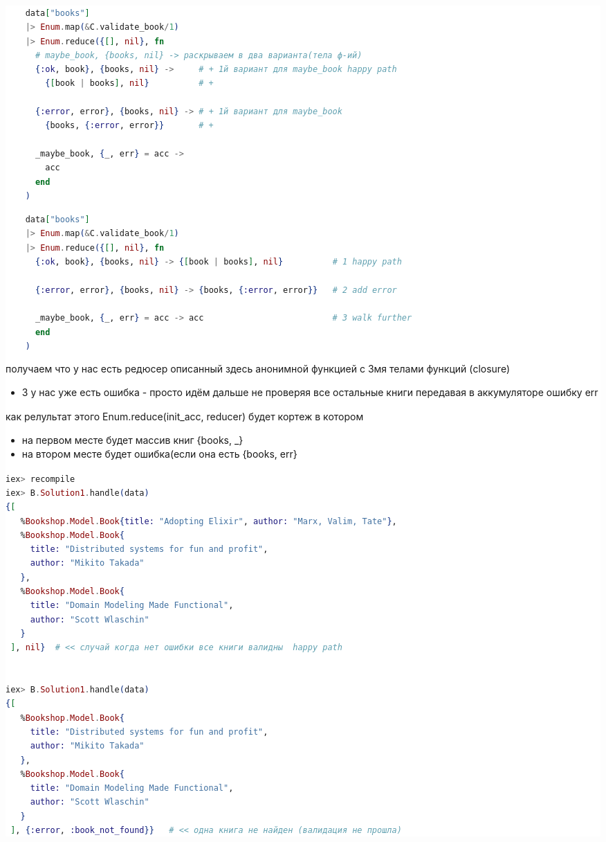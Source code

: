 ```elixir
    data["books"]
    |> Enum.map(&C.validate_book/1)
    |> Enum.reduce({[], nil}, fn
      # maybe_book, {books, nil} -> раскрываем в два варианта(тела ф-ий)
      {:ok, book}, {books, nil} ->     # + 1й вариант для maybe_book happy path
        {[book | books], nil}          # +

      {:error, error}, {books, nil} -> # + 1й вариант для maybe_book
        {books, {:error, error}}       # +

      _maybe_book, {_, err} = acc ->
        acc
      end
    )
```

```elixir
    data["books"]
    |> Enum.map(&C.validate_book/1)
    |> Enum.reduce({[], nil}, fn
      {:ok, book}, {books, nil} -> {[book | books], nil}          # 1 happy path

      {:error, error}, {books, nil} -> {books, {:error, error}}   # 2 add error

      _maybe_book, {_, err} = acc -> acc                          # 3 walk further
      end
    )
```
получаем что у нас есть редюсер описанный здесь анонимной функцией с 3мя телами
функций (closure)

- 3 у нас уже есть ошибка - просто идём дальше не проверяя все остальные книги
  передавая в аккумуляторе ошибку err

как релультат этого Enum.reduce(init_acc, reducer) будет кортеж в котором
- на первом месте будет массив книг {books, _}
- на втором месте будет ошибка(если она есть {books, err}


```elixir
iex> recompile
iex> B.Solution1.handle(data)
{[
   %Bookshop.Model.Book{title: "Adopting Elixir", author: "Marx, Valim, Tate"},
   %Bookshop.Model.Book{
     title: "Distributed systems for fun and profit",
     author: "Mikito Takada"
   },
   %Bookshop.Model.Book{
     title: "Domain Modeling Made Functional",
     author: "Scott Wlaschin"
   }
 ], nil}  # << случай когда нет ошибки все книги валидны  happy path


iex> B.Solution1.handle(data)
{[
   %Bookshop.Model.Book{
     title: "Distributed systems for fun and profit",
     author: "Mikito Takada"
   },
   %Bookshop.Model.Book{
     title: "Domain Modeling Made Functional",
     author: "Scott Wlaschin"
   }
 ], {:error, :book_not_found}}   # << одна книга не найден (валидация не прошла)
```
